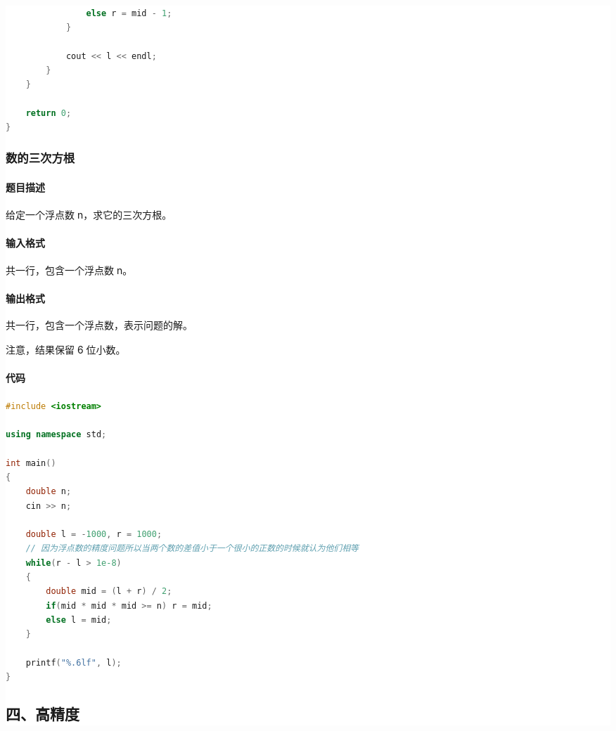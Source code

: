 ```C++
                else r = mid - 1;
            }
            
            cout << l << endl;
        }
    }
    
    return 0;
}
```

### 数的三次方根

#### 题目描述

给定一个浮点数 n，求它的三次方根。

#### 输入格式

共一行，包含一个浮点数 n。

#### 输出格式

共一行，包含一个浮点数，表示问题的解。

注意，结果保留 6 位小数。

#### 代码

```C++
#include <iostream>

using namespace std;

int main()
{
    double n;
    cin >> n;
    
    double l = -1000, r = 1000;
    // 因为浮点数的精度问题所以当两个数的差值小于一个很小的正数的时候就认为他们相等
    while(r - l > 1e-8)
    {
        double mid = (l + r) / 2;
        if(mid * mid * mid >= n) r = mid;
        else l = mid;
    }
    
    printf("%.6lf", l);
}
```

## 四、高精度
